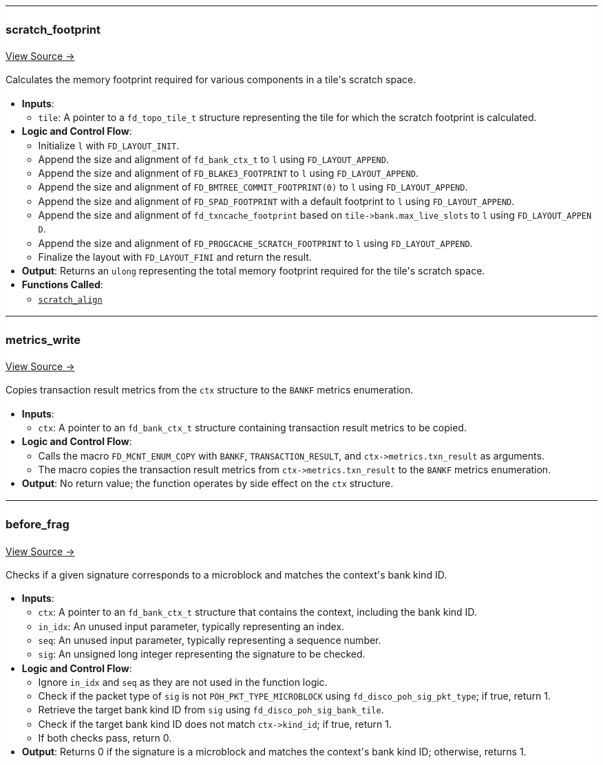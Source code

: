 
---
### scratch\_footprint
[View Source →](<../../../../../src/discof/bank/fd_bank_tile.c#L64>)

Calculates the memory footprint required for various components in a tile's scratch space.
- **Inputs**:
    - `tile`: A pointer to a `fd_topo_tile_t` structure representing the tile for which the scratch footprint is calculated.
- **Logic and Control Flow**:
    - Initialize `l` with `FD_LAYOUT_INIT`.
    - Append the size and alignment of `fd_bank_ctx_t` to `l` using `FD_LAYOUT_APPEND`.
    - Append the size and alignment of `FD_BLAKE3_FOOTPRINT` to `l` using `FD_LAYOUT_APPEND`.
    - Append the size and alignment of `FD_BMTREE_COMMIT_FOOTPRINT(0)` to `l` using `FD_LAYOUT_APPEND`.
    - Append the size and alignment of `FD_SPAD_FOOTPRINT` with a default footprint to `l` using `FD_LAYOUT_APPEND`.
    - Append the size and alignment of `fd_txncache_footprint` based on `tile->bank.max_live_slots` to `l` using `FD_LAYOUT_APPEND`.
    - Append the size and alignment of `FD_PROGCACHE_SCRATCH_FOOTPRINT` to `l` using `FD_LAYOUT_APPEND`.
    - Finalize the layout with `FD_LAYOUT_FINI` and return the result.
- **Output**: Returns an `ulong` representing the total memory footprint required for the tile's scratch space.
- **Functions Called**:
    - [`scratch_align`](<#scratch_align>)


---
### metrics\_write
[View Source →](<../../../../../src/discof/bank/fd_bank_tile.c#L77>)

Copies transaction result metrics from the `ctx` structure to the `BANKF` metrics enumeration.
- **Inputs**:
    - `ctx`: A pointer to an `fd_bank_ctx_t` structure containing transaction result metrics to be copied.
- **Logic and Control Flow**:
    - Calls the macro `FD_MCNT_ENUM_COPY` with `BANKF`, `TRANSACTION_RESULT`, and `ctx->metrics.txn_result` as arguments.
    - The macro copies the transaction result metrics from `ctx->metrics.txn_result` to the `BANKF` metrics enumeration.
- **Output**: No return value; the function operates by side effect on the `ctx` structure.


---
### before\_frag
[View Source →](<../../../../../src/discof/bank/fd_bank_tile.c#L82>)

Checks if a given signature corresponds to a microblock and matches the context's bank kind ID.
- **Inputs**:
    - ``ctx``: A pointer to an `fd_bank_ctx_t` structure that contains the context, including the bank kind ID.
    - ``in_idx``: An unused input parameter, typically representing an index.
    - ``seq``: An unused input parameter, typically representing a sequence number.
    - ``sig``: An unsigned long integer representing the signature to be checked.
- **Logic and Control Flow**:
    - Ignore `in_idx` and `seq` as they are not used in the function logic.
    - Check if the packet type of `sig` is not `POH_PKT_TYPE_MICROBLOCK` using `fd_disco_poh_sig_pkt_type`; if true, return 1.
    - Retrieve the target bank kind ID from `sig` using `fd_disco_poh_sig_bank_tile`.
    - Check if the target bank kind ID does not match `ctx->kind_id`; if true, return 1.
    - If both checks pass, return 0.
- **Output**: Returns 0 if the signature is a microblock and matches the context's bank kind ID; otherwise, returns 1.
